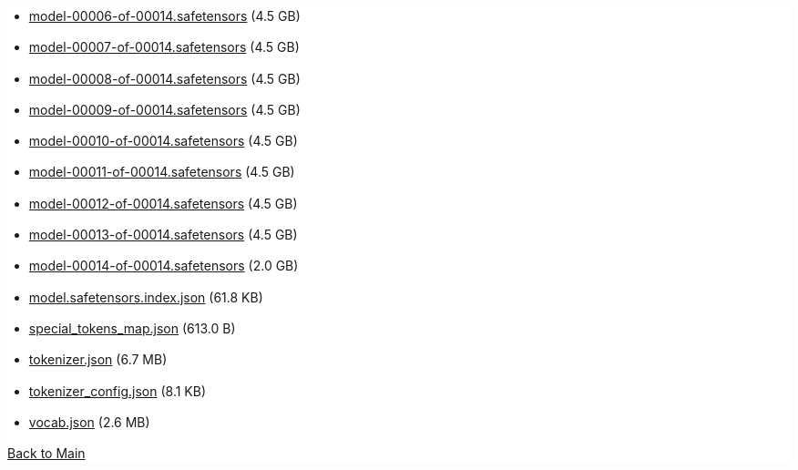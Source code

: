 - [model-00006-of-00014.safetensors](https://paddlenlp.bj.bcebos.com/models/community/Qwen/QwQ-32B/model-00006-of-00014.safetensors) (4.5 GB)

- [model-00007-of-00014.safetensors](https://paddlenlp.bj.bcebos.com/models/community/Qwen/QwQ-32B/model-00007-of-00014.safetensors) (4.5 GB)

- [model-00008-of-00014.safetensors](https://paddlenlp.bj.bcebos.com/models/community/Qwen/QwQ-32B/model-00008-of-00014.safetensors) (4.5 GB)

- [model-00009-of-00014.safetensors](https://paddlenlp.bj.bcebos.com/models/community/Qwen/QwQ-32B/model-00009-of-00014.safetensors) (4.5 GB)

- [model-00010-of-00014.safetensors](https://paddlenlp.bj.bcebos.com/models/community/Qwen/QwQ-32B/model-00010-of-00014.safetensors) (4.5 GB)

- [model-00011-of-00014.safetensors](https://paddlenlp.bj.bcebos.com/models/community/Qwen/QwQ-32B/model-00011-of-00014.safetensors) (4.5 GB)

- [model-00012-of-00014.safetensors](https://paddlenlp.bj.bcebos.com/models/community/Qwen/QwQ-32B/model-00012-of-00014.safetensors) (4.5 GB)

- [model-00013-of-00014.safetensors](https://paddlenlp.bj.bcebos.com/models/community/Qwen/QwQ-32B/model-00013-of-00014.safetensors) (4.5 GB)

- [model-00014-of-00014.safetensors](https://paddlenlp.bj.bcebos.com/models/community/Qwen/QwQ-32B/model-00014-of-00014.safetensors) (2.0 GB)

- [model.safetensors.index.json](https://paddlenlp.bj.bcebos.com/models/community/Qwen/QwQ-32B/model.safetensors.index.json) (61.8 KB)

- [special_tokens_map.json](https://paddlenlp.bj.bcebos.com/models/community/Qwen/QwQ-32B/special_tokens_map.json) (613.0 B)

- [tokenizer.json](https://paddlenlp.bj.bcebos.com/models/community/Qwen/QwQ-32B/tokenizer.json) (6.7 MB)

- [tokenizer_config.json](https://paddlenlp.bj.bcebos.com/models/community/Qwen/QwQ-32B/tokenizer_config.json) (8.1 KB)

- [vocab.json](https://paddlenlp.bj.bcebos.com/models/community/Qwen/QwQ-32B/vocab.json) (2.6 MB)


[Back to Main](../../)
